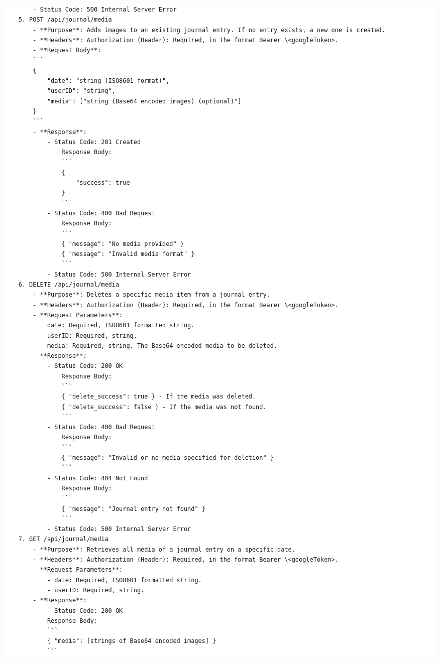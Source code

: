             - Status Code: 500 Internal Server Error
        5. POST /api/journal/media
            - **Purpose**: Adds images to an existing journal entry. If no entry exists, a new one is created.
            - **Headers**: Authorization (Header): Required, in the format Bearer \<googleToken>.
            - **Request Body**:
            ```
            {
                "date": "string (ISO8601 format)",
                "userID": "string",
                "media": ["string (Base64 encoded images) (optional)"]
            }
            ```
            - **Response**:
                - Status Code: 201 Created
                    Response Body:
                    ```
                    {
                        "success": true
                    }
                    ```
                - Status Code: 400 Bad Request
                    Response Body:
                    ```
                    { "message": "No media provided" }
                    { "message": "Invalid media format" }
                    ```
                - Status Code: 500 Internal Server Error
        6. DELETE /api/journal/media
            - **Purpose**: Deletes a specific media item from a journal entry.
            - **Headers**: Authorization (Header): Required, in the format Bearer \<googleToken>.
            - **Request Parameters**:
                date: Required, ISO8601 formatted string.
                userID: Required, string.
                media: Required, string. The Base64 encoded media to be deleted.
            - **Response**:
                - Status Code: 200 OK
                    Response Body:
                    ```
                    { "delete_success": true } - If the media was deleted.
                    { "delete_success": false } - If the media was not found.
                    ```
                - Status Code: 400 Bad Request
                    Response Body:
                    ```
                    { "message": "Invalid or no media specified for deletion" }
                    ```
                - Status Code: 404 Not Found
                    Response Body:
                    ```
                    { "message": "Journal entry not found" }
                    ```
                - Status Code: 500 Internal Server Error
        7. GET /api/journal/media
            - **Purpose**: Retrieves all media of a journal entry on a specific date.
            - **Headers**: Authorization (Header): Required, in the format Bearer \<googleToken>.
            - **Request Parameters**:
                - date: Required, ISO8601 formatted string.
                - userID: Required, string.
            - **Response**: 
                - Status Code: 200 OK
                Response Body:
                ```
                { "media": [strings of Base64 encoded images] }
                ```